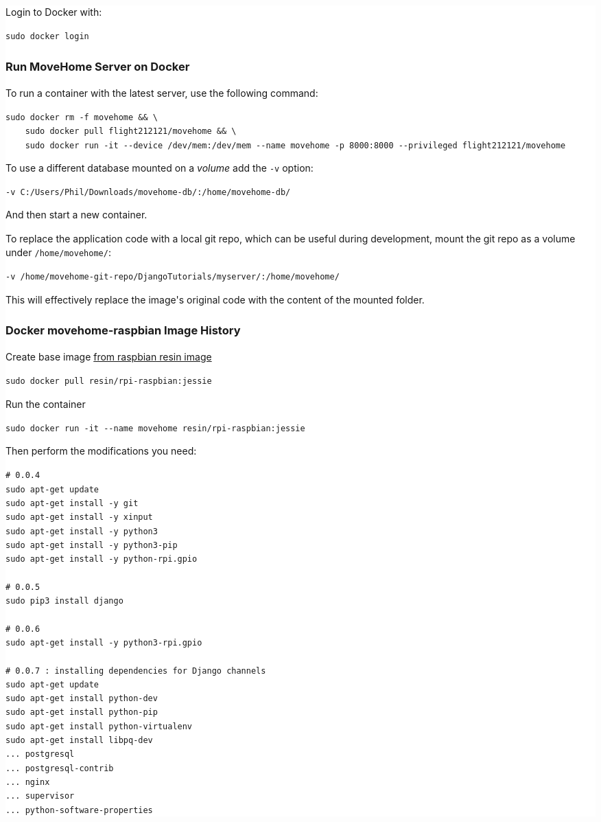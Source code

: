 Login to Docker with:
```
sudo docker login
```

### Run MoveHome Server on Docker

To run a container with the latest server, use the following command:
```
sudo docker rm -f movehome && \
    sudo docker pull flight212121/movehome && \
    sudo docker run -it --device /dev/mem:/dev/mem --name movehome -p 8000:8000 --privileged flight212121/movehome
```

To use a different database mounted on a *volume* add the `-v` option:
```
-v C:/Users/Phil/Downloads/movehome-db/:/home/movehome-db/
```
And then start a new container.

To replace the application code with a local git repo, which can be useful during development,
mount the git repo as a volume under `/home/movehome/`:
```
-v /home/movehome-git-repo/DjangoTutorials/myserver/:/home/movehome/
```
This will effectively replace the image's original code with the content of the mounted folder.

### Docker movehome-raspbian Image History

Create base image [from raspbian resin image](https://docs.resin.io/runtime/resin-base-images/?ref=dockerhub#-a-name-base-images-a-base-images-)
```
sudo docker pull resin/rpi-raspbian:jessie
```

Run the container
```
sudo docker run -it --name movehome resin/rpi-raspbian:jessie
```

Then perform the modifications you need:

```
# 0.0.4
sudo apt-get update
sudo apt-get install -y git
sudo apt-get install -y xinput
sudo apt-get install -y python3
sudo apt-get install -y python3-pip
sudo apt-get install -y python-rpi.gpio

# 0.0.5
sudo pip3 install django

# 0.0.6
sudo apt-get install -y python3-rpi.gpio

# 0.0.7 : installing dependencies for Django channels
sudo apt-get update
sudo apt-get install python-dev
sudo apt-get install python-pip
sudo apt-get install python-virtualenv
sudo apt-get install libpq-dev
... postgresql
... postgresql-contrib
... nginx
... supervisor
... python-software-properties
```